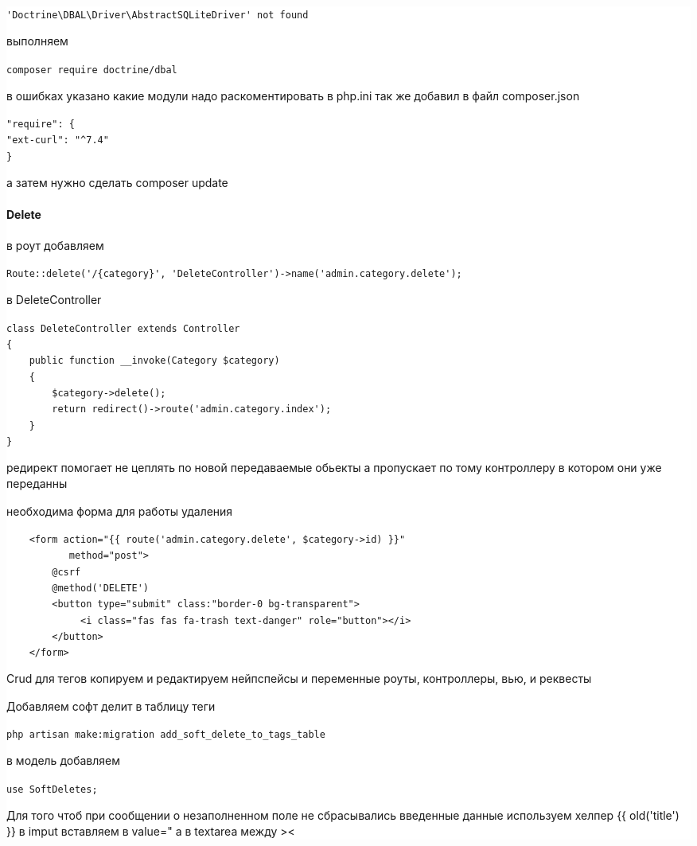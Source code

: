     'Doctrine\DBAL\Driver\AbstractSQLiteDriver' not found

выполняем 

    composer require doctrine/dbal
в ошибках указано какие модули надо раскоментировать в php.ini
так же добавил в файл composer.json

    "require": {
    "ext-curl": "^7.4"
    }
    
а затем нужно сделать composer update


#### Delete

в роут добавляем

    Route::delete('/{category}', 'DeleteController')->name('admin.category.delete');

в DeleteController

    class DeleteController extends Controller
    {
        public function __invoke(Category $category)
        {
            $category->delete();
            return redirect()->route('admin.category.index');
        }
    }
    
редирект помогает не цеплять по новой передаваемые обьекты а пропускает по тому контроллеру в котором они уже переданны

необходима форма для работы удаления

        <form action="{{ route('admin.category.delete', $category->id) }}"
               method="post">
            @csrf
            @method('DELETE')
            <button type="submit" class:"border-0 bg-transparent">
                 <i class="fas fas fa-trash text-danger" role="button"></i>
            </button>
        </form>
    

Crud для тегов
копируем и редактируем нейпспейсы и переменные
роуты, контроллеры, вью, и реквесты

Добавляем софт делит в таблицу теги

    php artisan make:migration add_soft_delete_to_tags_table

в модель добавляем 

    use SoftDeletes;

Для того чтоб при сообщении о незаполненном поле
не сбрасывались введенные данные используем хелпер
{{ old('title') }}
в imput вставляем в value="
а в textarea между ><
